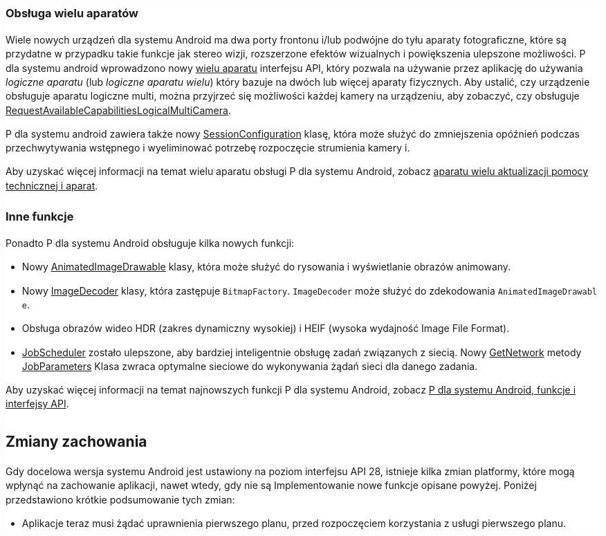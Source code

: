 
### <a name="multi-camera-support"></a>Obsługa wielu aparatów

Wiele nowych urządzeń dla systemu Android ma dwa porty frontonu i/lub podwójne do tyłu aparaty fotograficzne, które są przydatne w przypadku takie funkcje jak stereo wizji, rozszerzone efektów wizualnych i powiększenia ulepszone możliwości. P dla systemu android wprowadzono nowy [wielu aparatu](https://developer.android.com/preview/features#camera) interfejsu API, który pozwala na używanie przez aplikację do używania *logiczne aparatu* (lub *logiczne aparatu wielu*) który bazuje na dwóch lub więcej aparaty fizycznych.
Aby ustalić, czy urządzenie obsługuje aparatu logiczne multi, można przyjrzeć się możliwości każdej kamery na urządzeniu, aby zobaczyć, czy obsługuje [RequestAvailableCapabilitiesLogicalMultiCamera](https://developer.android.com/reference/android/hardware/camera2/CameraMetadata#REQUEST_AVAILABLE_CAPABILITIES_LOGICAL_MULTI_CAMERA).

P dla systemu android zawiera także nowy [SessionConfiguration](https://developer.android.com/reference/android/hardware/camera2/params/SessionConfiguration.html) klasę, która może służyć do zmniejszenia opóźnień podczas przechwytywania wstępnego i wyeliminować potrzebę rozpoczęcie strumienia kamery i.

Aby uzyskać więcej informacji na temat wielu aparatu obsługi P dla systemu Android, zobacz [aparatu wielu aktualizacji pomocy technicznej i aparat](https://developer.android.com/preview/features#camera).


### <a name="other-features"></a>Inne funkcje

Ponadto P dla systemu Android obsługuje kilka nowych funkcji:

-   Nowy [AnimatedImageDrawable](https://developer.android.com/reference/android/graphics/drawable/AnimatedImageDrawable.html) klasy, która może służyć do rysowania i wyświetlanie obrazów animowany.

-   Nowy [ImageDecoder](https://developer.android.com/reference/android/graphics/ImageDecoder.html) klasy, która zastępuje `BitmapFactory`. `ImageDecoder` może służyć do zdekodowania `AnimatedImageDrawable`.

-   Obsługa obrazów wideo HDR (zakres dynamiczny wysokiej) i HEIF (wysoka wydajność Image File Format).

-   [JobScheduler](https://developer.android.com/reference/android/app/job/JobScheduler.html) zostało ulepszone, aby bardziej inteligentnie obsługę zadań związanych z siecią. Nowy [GetNetwork](https://developer.android.com/reference/android/app/job/JobParameters#getNetwork%28%29) metody [JobParameters](https://developer.android.com/reference/android/app/job/JobParameters) Klasa zwraca optymalne sieciowe do wykonywania żądań sieci dla danego zadania.

Aby uzyskać więcej informacji na temat najnowszych funkcji P dla systemu Android, zobacz [P dla systemu Android, funkcje i interfejsy API](https://developer.android.com/preview/features).


## <a name="behavior-changes"></a>Zmiany zachowania

Gdy docelowa wersja systemu Android jest ustawiony na poziom interfejsu API 28, istnieje kilka zmian platformy, które mogą wpłynąć na zachowanie aplikacji, nawet wtedy, gdy nie są Implementowanie nowe funkcje opisane powyżej. Poniżej przedstawiono krótkie podsumowanie tych zmian:

-  Aplikacje teraz musi żądać uprawnienia pierwszego planu, przed rozpoczęciem korzystania z usługi pierwszego planu.
